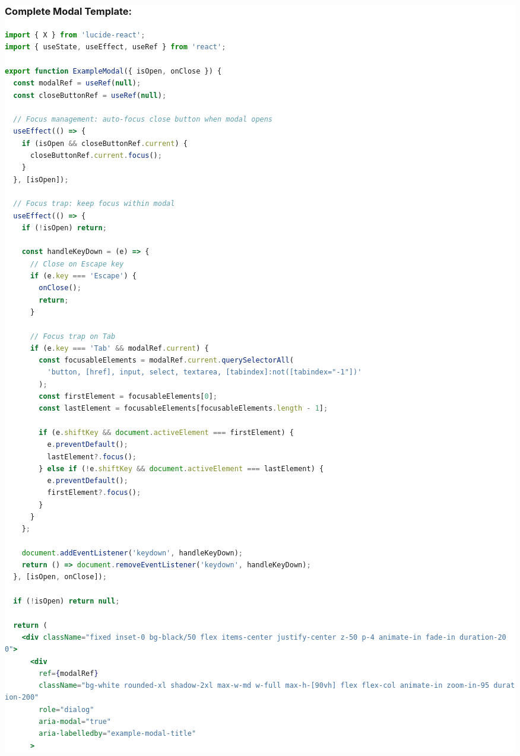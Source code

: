### **Complete Modal Template:**

```jsx
import { X } from 'lucide-react';
import { useState, useEffect, useRef } from 'react';

export function ExampleModal({ isOpen, onClose }) {
  const modalRef = useRef(null);
  const closeButtonRef = useRef(null);

  // Focus management: auto-focus close button when modal opens
  useEffect(() => {
    if (isOpen && closeButtonRef.current) {
      closeButtonRef.current.focus();
    }
  }, [isOpen]);

  // Focus trap: keep focus within modal
  useEffect(() => {
    if (!isOpen) return;

    const handleKeyDown = (e) => {
      // Close on Escape key
      if (e.key === 'Escape') {
        onClose();
        return;
      }

      // Focus trap on Tab
      if (e.key === 'Tab' && modalRef.current) {
        const focusableElements = modalRef.current.querySelectorAll(
          'button, [href], input, select, textarea, [tabindex]:not([tabindex="-1"])'
        );
        const firstElement = focusableElements[0];
        const lastElement = focusableElements[focusableElements.length - 1];

        if (e.shiftKey && document.activeElement === firstElement) {
          e.preventDefault();
          lastElement?.focus();
        } else if (!e.shiftKey && document.activeElement === lastElement) {
          e.preventDefault();
          firstElement?.focus();
        }
      }
    };

    document.addEventListener('keydown', handleKeyDown);
    return () => document.removeEventListener('keydown', handleKeyDown);
  }, [isOpen, onClose]);

  if (!isOpen) return null;

  return (
    <div className="fixed inset-0 bg-black/50 flex items-center justify-center z-50 p-4 animate-in fade-in duration-200">
      <div
        ref={modalRef}
        className="bg-white rounded-xl shadow-2xl max-w-md w-full max-h-[90vh] flex flex-col animate-in zoom-in-95 duration-200"
        role="dialog"
        aria-modal="true"
        aria-labelledby="example-modal-title"
      >
```